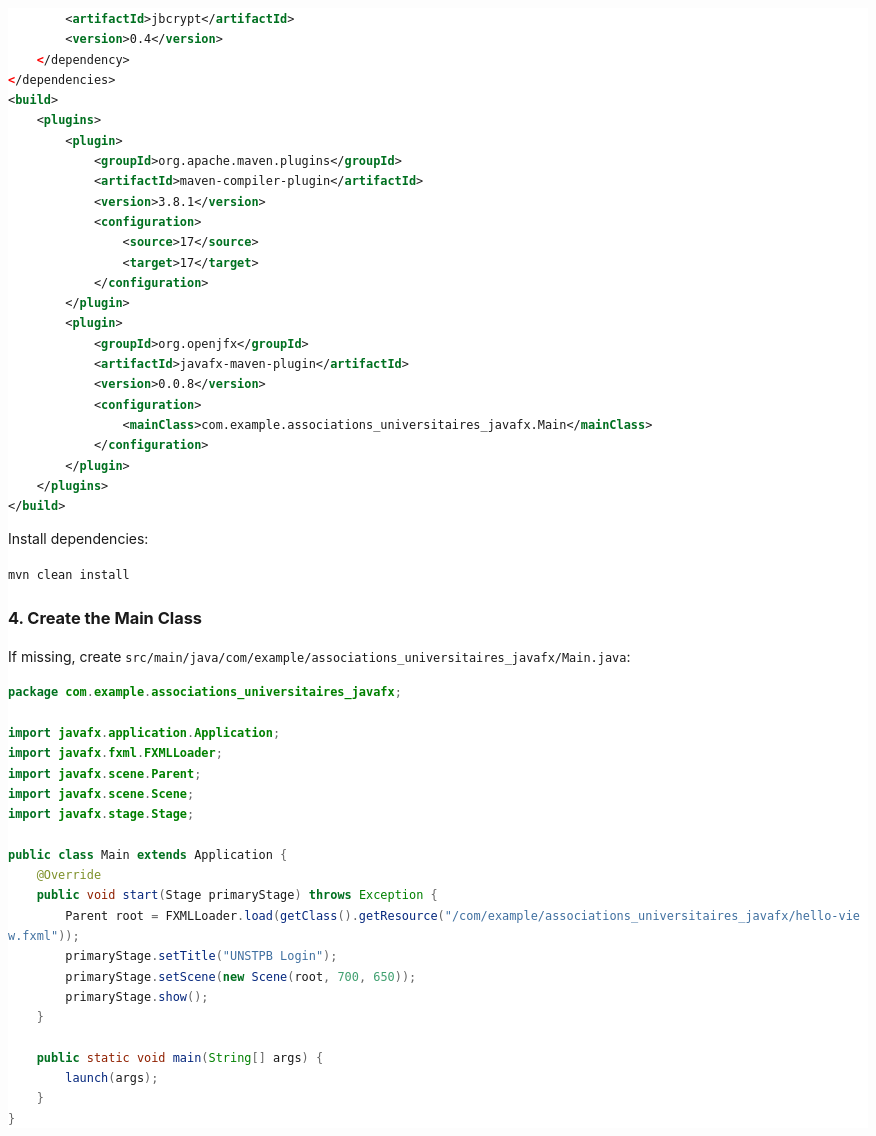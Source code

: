 ```xml
        <artifactId>jbcrypt</artifactId>
        <version>0.4</version>
    </dependency>
</dependencies>
<build>
    <plugins>
        <plugin>
            <groupId>org.apache.maven.plugins</groupId>
            <artifactId>maven-compiler-plugin</artifactId>
            <version>3.8.1</version>
            <configuration>
                <source>17</source>
                <target>17</target>
            </configuration>
        </plugin>
        <plugin>
            <groupId>org.openjfx</groupId>
            <artifactId>javafx-maven-plugin</artifactId>
            <version>0.0.8</version>
            <configuration>
                <mainClass>com.example.associations_universitaires_javafx.Main</mainClass>
            </configuration>
        </plugin>
    </plugins>
</build>
```

Install dependencies:

```bash
mvn clean install
```

### 4. Create the Main Class

If missing, create `src/main/java/com/example/associations_universitaires_javafx/Main.java`:

```java
package com.example.associations_universitaires_javafx;

import javafx.application.Application;
import javafx.fxml.FXMLLoader;
import javafx.scene.Parent;
import javafx.scene.Scene;
import javafx.stage.Stage;

public class Main extends Application {
    @Override
    public void start(Stage primaryStage) throws Exception {
        Parent root = FXMLLoader.load(getClass().getResource("/com/example/associations_universitaires_javafx/hello-view.fxml"));
        primaryStage.setTitle("UNSTPB Login");
        primaryStage.setScene(new Scene(root, 700, 650));
        primaryStage.show();
    }

    public static void main(String[] args) {
        launch(args);
    }
}
```
